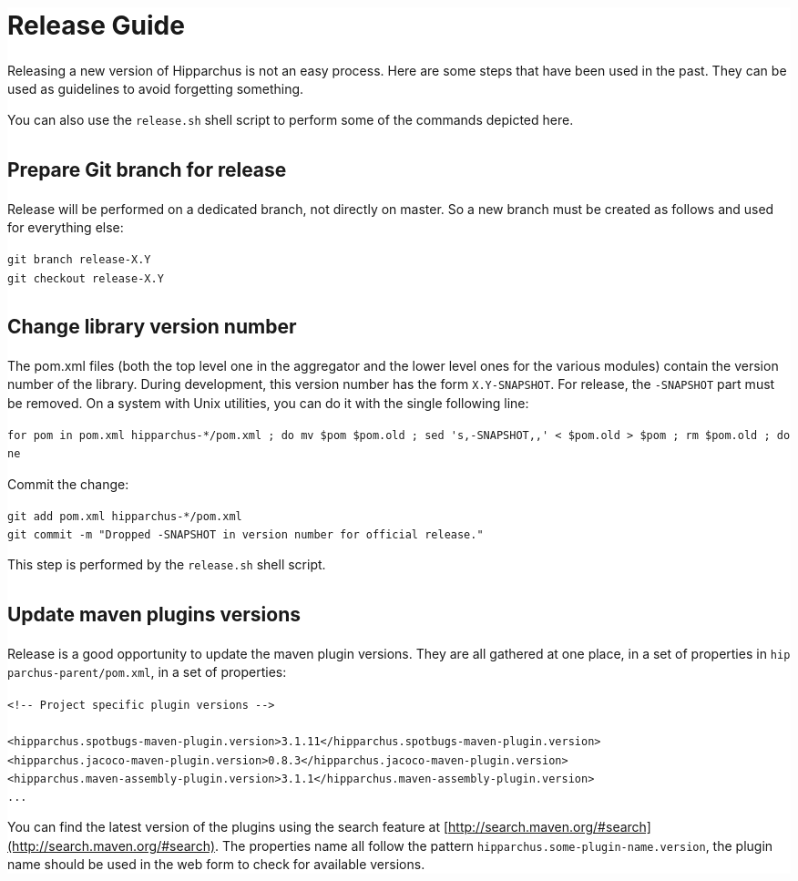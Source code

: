 
# Release Guide

Releasing a new version of Hipparchus is not an easy process. Here are
some steps that have been used in the past. They can be used as
guidelines to avoid forgetting something.

You can also use the `release.sh` shell script to perform some of
the commands depicted here.

## Prepare Git branch for release

Release will be performed on a dedicated branch, not directly on
master. So a new branch must be created as follows and used for
everything else:

    git branch release-X.Y
    git checkout release-X.Y

## Change library version number

The pom.xml files (both the top level one in the aggregator and the lower level
ones for the various modules) contain the version number of the library. During
development, this version number has the form `X.Y-SNAPSHOT`. For release, the
`-SNAPSHOT` part must be removed. On a system with Unix utilities, you can do
it with the single following line:

    for pom in pom.xml hipparchus-*/pom.xml ; do mv $pom $pom.old ; sed 's,-SNAPSHOT,,' < $pom.old > $pom ; rm $pom.old ; done

Commit the change:

    git add pom.xml hipparchus-*/pom.xml
    git commit -m "Dropped -SNAPSHOT in version number for official release."

This step is performed by the `release.sh` shell script.

## Update maven plugins versions

Release is a good opportunity to update the maven plugin versions. They are all
gathered at one place, in a set of properties in `hipparchus-parent/pom.xml`,
in a set of properties:

    <!-- Project specific plugin versions -->

    <hipparchus.spotbugs-maven-plugin.version>3.1.11</hipparchus.spotbugs-maven-plugin.version>
    <hipparchus.jacoco-maven-plugin.version>0.8.3</hipparchus.jacoco-maven-plugin.version>
    <hipparchus.maven-assembly-plugin.version>3.1.1</hipparchus.maven-assembly-plugin.version>
    ...

You can find the latest version of the plugins using the search feature at
[http://search.maven.org/#search](http://search.maven.org/#search).
The properties name all follow the pattern `hipparchus.some-plugin-name.version`, the plugin
name should be used in the web form to check for available versions.
